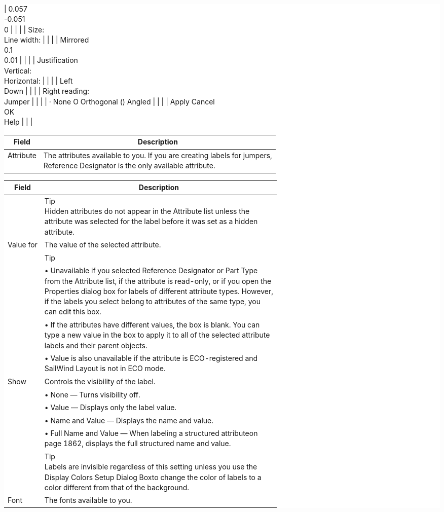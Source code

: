 | 0.057<br>-0.051<br>0                      |  |  |
| Size:<br>Line width:                      |  |  |
| Mirrored<br>0.1<br>0.01                   |  |  |
| Justification<br>Vertical:<br>Horizontal: |  |  |
| Left<br>Down                              |  |  |
| Right reading:<br>Jumper                  |  |  |
| · None O Orthogonal () Angled             |  |  |
| Apply Cancel<br>OK<br>Help                |  |  |

| Field     | Description                                                                                                                       |
|-----------|-----------------------------------------------------------------------------------------------------------------------------------|
| Attribute | The attributes available to you. If you are creating labels for jumpers,<br>Reference Designator is the only available attribute. |

| Field       | Description                                                                                                                                                                                                                                                                                                           |
|-------------|-----------------------------------------------------------------------------------------------------------------------------------------------------------------------------------------------------------------------------------------------------------------------------------------------------------------------|
|             | Tip<br>Hidden attributes do not appear in the Attribute list unless the<br>attribute was selected for the label before it was set as a hidden<br>attribute.                                                                                                                                                           |
| Value for   | The value of the selected attribute.                                                                                                                                                                                                                                                                                  |
|             | Tip                                                                                                                                                                                                                                                                                                                   |
|             | • Unavailable if you selected Reference Designator or Part Type<br>from the Attribute list, if the attribute is read-only, or if you open the<br>Properties dialog box for labels of different attribute types. However,<br>if the labels you select belong to attributes of the same type, you<br>can edit this box. |
|             | • If the attributes have different values, the box is blank. You can<br>type a new value in the box to apply it to all of the selected attribute<br>labels and their parent objects.                                                                                                                                  |
|             | • Value is also unavailable if the attribute is ECO-registered and<br>SailWind Layout is not in ECO mode.                                                                                                                                                                                                             |
| Show        | Controls the visibility of the label.                                                                                                                                                                                                                                                                                 |
|             | • None — Turns visibility off.                                                                                                                                                                                                                                                                                        |
|             | • Value — Displays only the label value.                                                                                                                                                                                                                                                                              |
|             | • Name and Value — Displays the name and value.                                                                                                                                                                                                                                                                       |
|             | • Full Name and Value — When labeling a structured attributeon<br>page 1862, displays the full structured name and value.                                                                                                                                                                                             |
|             | Tip<br>Labels are invisible regardless of this setting unless you use the<br>Display Colors Setup Dialog Boxto change the color of labels to a<br>color different from that of the background.                                                                                                                        |
| Font        | The fonts available to you.                                                                                                                                                                                                                                                                                           |
